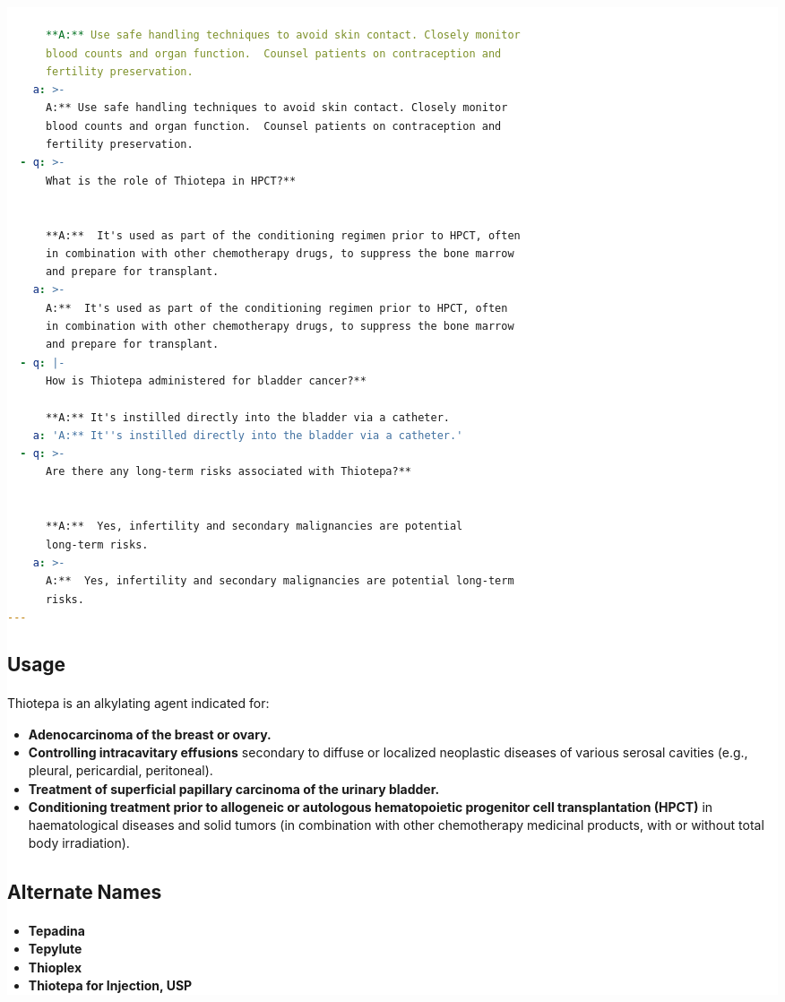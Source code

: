 ```yaml

      **A:** Use safe handling techniques to avoid skin contact. Closely monitor
      blood counts and organ function.  Counsel patients on contraception and
      fertility preservation.
    a: >-
      A:** Use safe handling techniques to avoid skin contact. Closely monitor
      blood counts and organ function.  Counsel patients on contraception and
      fertility preservation.
  - q: >-
      What is the role of Thiotepa in HPCT?**


      **A:**  It's used as part of the conditioning regimen prior to HPCT, often
      in combination with other chemotherapy drugs, to suppress the bone marrow
      and prepare for transplant.
    a: >-
      A:**  It's used as part of the conditioning regimen prior to HPCT, often
      in combination with other chemotherapy drugs, to suppress the bone marrow
      and prepare for transplant.
  - q: |-
      How is Thiotepa administered for bladder cancer?**

      **A:** It's instilled directly into the bladder via a catheter.
    a: 'A:** It''s instilled directly into the bladder via a catheter.'
  - q: >-
      Are there any long-term risks associated with Thiotepa?**


      **A:**  Yes, infertility and secondary malignancies are potential
      long-term risks.
    a: >-
      A:**  Yes, infertility and secondary malignancies are potential long-term
      risks.
---
```

## **Usage**

Thiotepa is an alkylating agent indicated for:

* **Adenocarcinoma of the breast or ovary.**
* **Controlling intracavitary effusions** secondary to diffuse or localized neoplastic diseases of various serosal cavities (e.g., pleural, pericardial, peritoneal).
* **Treatment of superficial papillary carcinoma of the urinary bladder.**
* **Conditioning treatment prior to allogeneic or autologous hematopoietic progenitor cell transplantation (HPCT)** in haematological diseases and solid tumors (in combination with other chemotherapy medicinal products, with or without total body irradiation).

## **Alternate Names**

* **Tepadina**
* **Tepylute**
* **Thioplex**
* **Thiotepa for Injection, USP**
